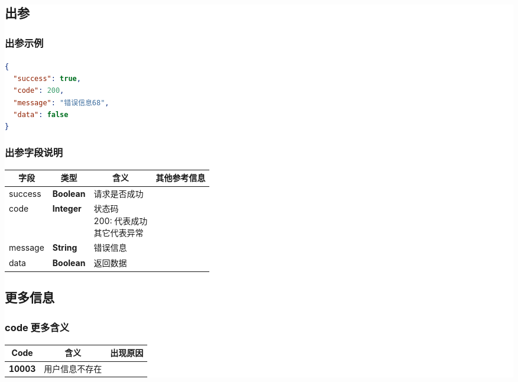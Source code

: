 ## 出参
### 出参示例
```json
{
  "success": true,
  "code": 200,
  "message": "错误信息68",
  "data": false
}
```


### 出参字段说明

| **字段** | **类型**  | **含义** | **其他参考信息** |
| -------- | -------- | -------- | -------- |
| success     | **Boolean**    |  请求是否成功 |   |
| code     | **Integer**    |  状态码<br>200: 代表成功<br>其它代表异常 |   |
| message     | **String**    |  错误信息 |   |
| data     | **Boolean**    |  返回数据 |   |



## 更多信息
### code 更多含义

| Code | 含义 | 出现原因 |
| -------- | -------- | -------- |
| **10003** | 用户信息不存在 |  |


